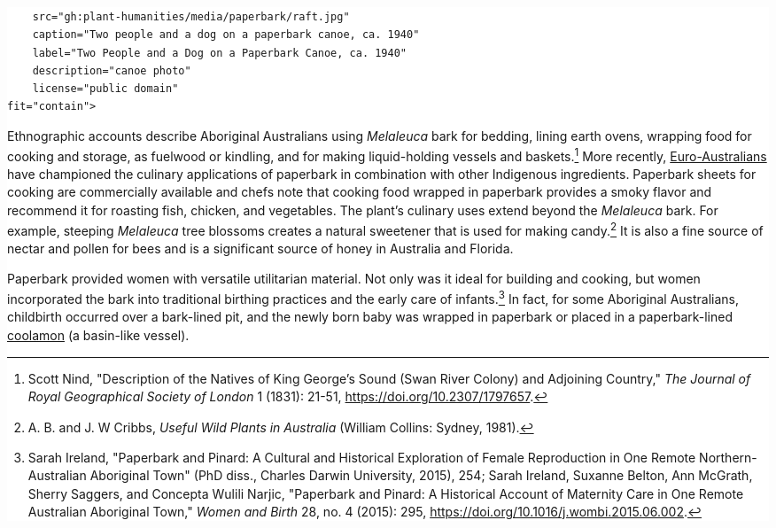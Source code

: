         src="gh:plant-humanities/media/paperbark/raft.jpg"
        caption="Two people and a dog on a paperbark canoe, ca. 1940" 
        label="Two People and a Dog on a Paperbark Canoe, ca. 1940" 
        description="canoe photo"
        license="public domain"
	fit="contain">
<param ve-image 
        src="gh:plant-humanities/media/paperbark/Raftdesign.png"
        caption="_Walba_, David Payne"
        label="_Walba_, David Payne" 
        description="raft design"
        license="granted from holder"
	fit="contain">

Ethnographic accounts describe Aboriginal Australians using *Melaleuca* bark for bedding, lining earth ovens, wrapping food for cooking and storage, as fuelwood or kindling, and for making liquid-holding vessels and baskets.[^25] More recently, [Euro-Australians](Q13580316) have championed the culinary applications of paperbark in combination with other Indigenous ingredients. Paperbark sheets for cooking are commercially available and chefs note that cooking food wrapped in paperbark provides a smoky flavor and recommend it for roasting fish, chicken, and vegetables. The plant’s culinary uses extend beyond the *Melaleuca* bark. For example, steeping *Melaleuca* tree blossoms creates a natural sweetener that is used for making candy.[^26] It is also a fine source of nectar and pollen for bees and is a significant source of honey in Australia and Florida.
<param ve-entity eid="Q13580316" aliases="Euro-Australians">
<param ve-image 
	src="wc:Paperbark_(bark).JPG"
	caption="Paperbark for food wrapping"
	fit="contain">
<param ve-image 
	src="gh:plant-humanities/media/paperbark/basket.png"
	caption="Paperbark basket, England Banggala, 1994"
	label="Paperbark Basket, England Banggala, 1994" 
	description="basket"
	license="granted by holder"
	fit="contain">
<param ve-image 
	src="gh:plant-humanities/media/paperbark/barkpainting.png"
	caption="_Yikawana ga Nurruguyamirr_, Djambawa Marawili, 1998"
	label="_Yikawana ga Nurruguyamirr_, Djambawa Marawili, 1998" 
	description="bark painting"
	license="granted by holder"
	fit="contain">

Paperbark provided women with versatile utilitarian material. Not only was it ideal for building and cooking, but women incorporated the bark into traditional birthing practices and the early care of infants.[^27] In fact, for some Aboriginal Australians, childbirth occurred over a bark-lined pit, and the newly born baby was wrapped in paperbark or placed in a paperbark-lined [coolamon](Q1129683) (a basin-like vessel).
<param ve-entity eid="Q1129683">
<param ve-image 
	src="wc:Australian_Museum_-_Joy_of_Museums_-_Coolamons_-_Aboriginal_Carrying_Vessels.jpg" 
	caption="Aboriginal *coolamons* or carrying vessels"
	fit="contain">


[^1]: Robert Peckham, "Hygienic Nature: Afforestation and the greening of colonial Hong Kong," *Modern Asian Studies* 83, no. 2 (2015): 1194, https://www.jstor.org/stable/24495425.
[^2]: Peckham, 1179.
[^3]: Peckham, 1187-1188.
[^4]: Peckham, 1181-1182.
[^5]: Richard T. Corlett, "Environmental forestry in Hong Kong: 1871-1997," *Forest Ecology and Management* 116 (1999): 96, https://doi.org/10.1016/S0378-1127(98)00443-5.
[^6]: *Everglades of the Peninsula of Florida*, United States, Congress, Senate, Committee on Public Lands, August 1848, 30th Congress, 1st Session.
[^7]: C.E. Turner, T.D. Center, D.W. Burrows, and G.R. Buckingham, "Ecology and management of _Melaleuca quinquenervia_, and invader of wetlands in Florida, U.S.A.," *Wetlands Ecology and Management* 5 (1998): 167, https://doi.org/10.1023/A:1008205122757. 
[^8]: Allen F. Dray, Bradley C. Bennett, and Ted D. Center, "Invasion History of *Melaleuca quinquenervia* (Cav.) S. T. Blake in Florida," *Castanea* 3, no. 71 (2006): 210-225, https://doi.org/10.2179/05-27.1.
[^9]: Bob French, "Melaleuca Misery," *South Florida Sun-Sentinel*, May 20, 1994, https://www.sun-sentinel.com/news/fl-xpm-1994-05-20-9405190232-story.html.
[^10]: Bob French, "Shrine Shades Tree from Foes' Wrath Despite Ordinance, Grandaddy Melaleuca is Safe from Destruction," *South Florida Sun-Sentinel*, April 15, 1991, https://www.sun-sentinel.com/news/fl-xpm-1991-04-15-9101190220-story.html.
[^11]: French, "Melaleuca Misery."
[^12]: Jonathan Silvertown, *Demons in Eden: The Paradox of Plant Diversity* (Chicago: University of Chicago Press, 2008), 102.
[^13]: H.C.D. De Wit, "In Memory of G. E. Rumphius (1702-1952)," *Taxon* 1, no. 7 (1952): 101, https://doi.org/10.2307/1217885.
[^14]: Georg Eberhard Rumphius, *Herbarium Amboinense, plurimas conplectens arbores, frutices, herbas, plantas terrestres & aquaticas, quae in Amboina, et adjacentibus reperiuntur insulis*, Volume 2, trans. Joannes Burmannus (Amstelaedami: Apud Fransicum Changuion, Joannem Catuffe, Hermannum Uytwerf, 1741-1750), 72-74.
[^15]: Peter Carey, *Parrot and Oliver in America* (New York: Knopf, 2010), 276. 
[^16]: Antonio José Cavanilles, *Icones et descriptiones plantarum, quæ aut sponte in hispania crescunt, volumen IV* (Matriti: Ex Regia Typographia, 1797-1798), 19.
[^17]: Stanley Thatcher Blake, "A revision of *Melaleuca leucadendron* and its allies (Myrtaceae)," *Contributions from the Queensland Herbarium* 1 (1968): 30.
[^18]: "Banks' Florilegium," Museum of New Zealand/ Te Papa Tongarewa, https://collections.tepapa.govt.nz/topic/576.
[^19]: Brett Baker, "Ethnobiological Classification and the environment in Northern Australia," in *Mental States Volume 2: Language and Cognitive Structure*, ed. Andrea C. Schalley and Drew Khelntzos (Philadelphia: John Benjamins, 2007), 244-246; Nicholas Evans, "Head Classes and Agreement Classes in the Mayali Dialect Chain," in *Nominal Classification in Aboriginal Australia*, ed. Mark Harvey and Nicholas Reid (Philadelphia: John Benjamins, 1997), 132; Nicholas Evans, Dunstan Brown, and Greville G Corbett, "The Semantics of Gender in Mayali: Partially Parallel Systems and Formal Implementation," *Language* 78, no. 1 (2002): 149.
[^20]: J. H. Maiden, *The Forest Flora of New South Wales, Vol. 1* (Sydney: Government Printer, 1904). 
[^21]: "Chapter 90-313 Committee Substitute for House Bill No. 2273," Florida State, Legislature, July 3, 1990, https://sb.flleg.gov/nxt/gateway.dll/Laws/lf1990/chapters%2090-301%20-%2090-325/ch_90-313.htm?f=templates$fn=document-frameset.htm$3.0; John J. Stablein, Gerald A. Bucholtz, and Richard F. Lockey, "Melaleuca Tree and Respiratory Disease," *Annals of Allergy, Asthma, & Immunology* 89, no. 5 (2002): 523-530, https://doi.org/10.1016/S1081-1206(10)62092-3.
[^22]: Richard Kerkhove and Cathy Keys, "Australian Settler Bush Huts and Indigenous Bark-Strippers: Origins and Influences," *Queensland Review* 27, no. 1 (2002): 4; Constance C. Petrie, *Tom Petrie’s Reminiscences of Early Queensland* (Sydney: Angus and Robertson, 1904), 100.
[^23]: Kerkhove and Keys, 6.
[^24]: Mudrooroo Nyoongah, *Aboriginal Mythology* (London: M. Thorsons, 1994), 14-15.
[^25]: Scott Nind, "Description of the Natives of King George’s Sound (Swan River Colony) and Adjoining Country," *The Journal of Royal Geographical Society of London* 1 (1831): 21-51, https://doi.org/10.2307/1797657.
[^26]: A. B. and J. W Cribbs, *Useful Wild Plants in Australia* (William Collins: Sydney, 1981).
[^27]: Sarah Ireland, "Paperbark and Pinard: A Cultural and Historical Exploration of Female Reproduction in One Remote Northern-Australian Aboriginal Town" (PhD diss., Charles Darwin University, 2015), 254; Sarah Ireland, Suxanne Belton, Ann McGrath, Sherry Saggers, and Concepta Wulili Narjic, "Paperbark and Pinard: A Historical Account of Maternity Care in One Remote Australian Aboriginal Town," *Women and Birth* 28, no. 4 (2015): 295, https://doi.org/10.1016/j.wombi.2015.06.002.
[^28]: Oodgeroo Noonuccal, "Poems," *Kunapipi* 10, no. 1 (1988), https://ro.uow.edu.au/kunapipi/vol10/iss1/5.
[^29]: Will Steffen, A. A. Burbidge, L. Hughes, R. Kitching, D. Lindenmayer, W. Musgrave, M. S. Smith, and P. A. Werner, *Australia’s Biodiversity and Climate Change* (Clayton, Australia: CSIRO Publishing, 2010).
[^30]: Michael-Shawn Fletcher, Tegan Hall, and Andreas Nicholas Alexandra, "The loss of an indigenous constructed landscape following British invasion of Australia: An insight into the deep human imprint on the Australian landscape," *Ambio* 50 (2021): 138–149, https://doi.org/10.1007%2Fs13280-020-01339-3.
[^31]: Steffen, et al., *Australia’s Biodiversity and Climate Change*.
[^32]: Matthew D. Hurteau and Christine Wiedinmyer, "Prescribed fire as a means of reducing forest carbon emissions in the Western United States," *Environmental Science and Technology* 44, no. 6 (2010): 1926-1932, https://pubs.acs.org/doi/10.1021/es902455e.
[^33]: "Ngarrindjeri Engagement," Department for Environment and Water, Government of South Australia, accessed August 6, 2022, https://www.environment.sa.gov.au/topics/river-murray/improving-river-health/coorong-lower-lakes-murray-mouth/recovery-project/ngarrindjeri-engagement.
[^34]: Alicia McCumstie, "International Bush Renewal Effort," *Central Coast Express Advocate*, December 10, 2010. 
[^35]: George F. Meskimen, "A Silvical Study of the Melaleuca Tree in South Florida" (PhD diss., University of Florida, 1962), 12-13; Allen F. Dray, Bradley C. Bennett, and Ted D. Center, "Invasion History of *Melaleuca quinquenervia* (Cav.) S. T. Blake in Florida," *Castanea* 3, no. 71 (2006): 221-222, https://doi.org/10.2179/05-27.1.
[^36]: Katherine Carter-Finn, Alan W. Hodges, Donna J. Lee, and Michael T. Olexa, "The History and Economics of Melaleuca Management in South Florida: FE670/FE670,11/2006," *EDIS* 2006, no. 24 (2006): 2.
[^37]: C.E. Turner, et al., "Ecology and management of _Melaleuca quinquenervia_, and invader of wetlands in Florida, U.S.A.," 167. 
[^38]: John Tibby, et al., "Carbon isotope discrimination in leaves of the broad-leaved paperbark tree, *Melaleuca quinquenervia*, as a tool for quantifying past tropical and subtropical rainfall," *Global Change Biology* 22, no. 10 (2016): 3474-3486, https://doi.org/10.1111/gcb.13277.
[^39]: Turner, et al., "Ecology and management of _Melaleuca quinquenervia_, and invader of wetlands in Florida, U.S.A.," 171.
[^40]: Turner, et al., 167-168.  
[^41]: Turner, et al., 168.
[^42]: Turner, et al., 171-172.
[^43]: Mireya Navarro, "U.S. Dispatches an Army of Tree-Hungry Beetles to Fight Everglades Menace," *The New York Times*, May 4, 1997, https://www.nytimes.com/1997/05/04/us/us-dispatches-an-army-of-tree-hungry-beetles-to-fight-everglades-menace.html; Ted D. Center, et al., "Biological control of _Melaleuca quinquenervia_: an Everglades invader," *BioControl* 57 (2011), 158, https://doi.org/10.1007/s10526-011-9390-6.
[^44]: Navarro, 157-158. 
[^45]: Tim Low, *Feral Future: The Untold Story of Australia's Exotic Invaders* (Chicago: University of Chicago Press, 2002), 168-170. 
[^46]: Edward Lowry, et al., "Biological invasions: a field synopsis, systematic review, and database of the literature," *Ecology and Evolution* 3, no. 1 (2013): 184, 186, https://doi.org/10.1002/ece3.431.
[^47]: *Harmful non-indigenous species in the U.S.: hearings before the Committee on Governmental Affairs*, United States, Congress, Senate, Committee on Governmental Affairs, March 1994, 103rd Congress, 2nd Session.
[^48]: *About the Council, National Invasive Species Council*, United States, Department of the Interior, 2022, accessed August 9 2022, https://www.doi.gov/invasivespecies/about-nisc. 
[^49]: Stephen Jay Gould, "An Evolutionary Perspective on Strengths, Fallacies, and Confusions in the Concept of Native Plants," in *Nature and Ideology: Nature and Garden Design in the Twentieth Century*, ed. Joachim Wolschke-Bulmahn (Cambridge, MA: Harvard University Press, 1997), 11.
[^50]: Joachim Wolschke-Bulmahn, "The Search for ‘Ecological Goodness’ among Garden Historians," in *Perspectives on Garden Histories*, ed. Michel Conan (Washington, DC: Dumbarton Oaks Research Library and Collection, 1999), 161-180; Gert Gröning, "The Native Plant Enthusiasm: Ecological Panacea or Xenophobia?," *Landscape Research* 28, no. 1 (2010): 75-88.
[^51]: Turner, et al., "Ecology and management of _Melaleuca quinquenervia_, and invader of wetlands in Florida, U.S.A.," 171.
[^52]: Turner, et al., 170. 